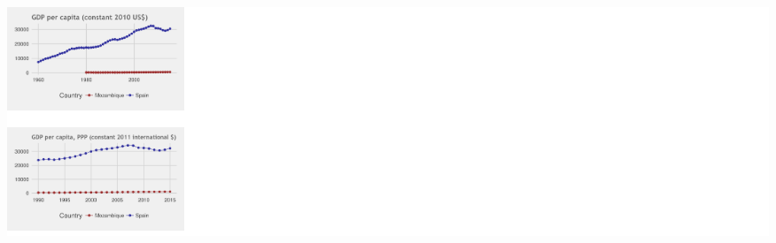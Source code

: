 <a href="/img/data/GDP per capita (constant 2010 US$).png"> <img border="0" src= "/img/data/GDP per capita (constant 2010 US$).png" width="200"></a>

<a href="/img/data/GDP per capita, PPP (constant 2011 international $).png"> <img border="0" src= "/img/data/GDP per capita, PPP (constant 2011 international $).png" width="200"></a>
